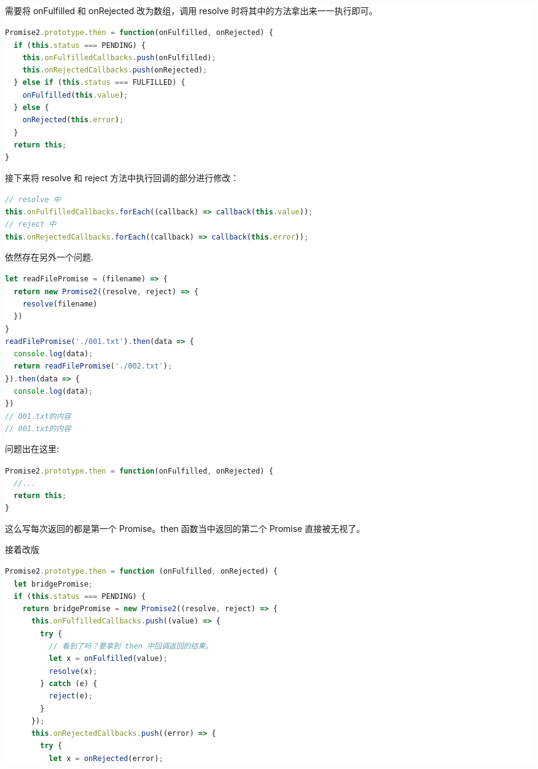   需要将 onFulfilled 和 onRejected 改为数组，调用 resolve 时将其中的方法拿出来一一执行即可。

  ```js
  Promise2.prototype.then = function(onFulfilled, onRejected) {
    if (this.status === PENDING) {
      this.onFulfilledCallbacks.push(onFulfilled);
      this.onRejectedCallbacks.push(onRejected);
    } else if (this.status === FULFILLED) {
      onFulfilled(this.value);
    } else {
      onRejected(this.error);
    }
    return this;
  }
  ```
  接下来将 resolve 和 reject 方法中执行回调的部分进行修改：

  ```js
  // resolve 中
  this.onFulfilledCallbacks.forEach((callback) => callback(this.value));
  // reject 中
  this.onRejectedCallbacks.forEach((callback) => callback(this.error));
  ```

  依然存在另外一个问题.
  ```js
  let readFilePromise = (filename) => {
    return new Promise2((resolve, reject) => {
      resolve(filename)
    })
  }
  readFilePromise('./001.txt').then(data => {
    console.log(data);
    return readFilePromise('./002.txt');
  }).then(data => {
    console.log(data);
  })
  // 001.txt的内容
  // 001.txt的内容
  ```
  问题出在这里:
  ```js
  Promise2.prototype.then = function(onFulfilled, onRejected) {
    //...
    return this;
  }
  ```
  这么写每次返回的都是第一个 Promise。then 函数当中返回的第二个 Promise 直接被无视了。
  
  接着改版
  ```js
  Promise2.prototype.then = function (onFulfilled, onRejected) {
    let bridgePromise;
    if (this.status === PENDING) {
      return bridgePromise = new Promise2((resolve, reject) => {
        this.onFulfilledCallbacks.push((value) => {
          try {
            // 看到了吗？要拿到 then 中回调返回的结果。
            let x = onFulfilled(value);
            resolve(x);
          } catch (e) {
            reject(e);
          }
        });
        this.onRejectedCallbacks.push((error) => {
          try {
            let x = onRejected(error);
  ```
